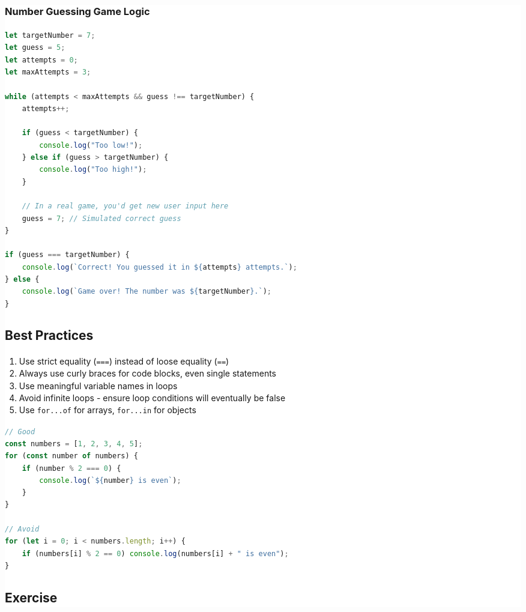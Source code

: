 ### Number Guessing Game Logic

```javascript
let targetNumber = 7;
let guess = 5;
let attempts = 0;
let maxAttempts = 3;

while (attempts < maxAttempts && guess !== targetNumber) {
    attempts++;
    
    if (guess < targetNumber) {
        console.log("Too low!");
    } else if (guess > targetNumber) {
        console.log("Too high!");
    }
    
    // In a real game, you'd get new user input here
    guess = 7; // Simulated correct guess
}

if (guess === targetNumber) {
    console.log(`Correct! You guessed it in ${attempts} attempts.`);
} else {
    console.log(`Game over! The number was ${targetNumber}.`);
}
```

## Best Practices

1. Use strict equality (`===`) instead of loose equality (`==`)
2. Always use curly braces for code blocks, even single statements
3. Use meaningful variable names in loops
4. Avoid infinite loops - ensure loop conditions will eventually be false
5. Use `for...of` for arrays, `for...in` for objects

```javascript
// Good
const numbers = [1, 2, 3, 4, 5];
for (const number of numbers) {
    if (number % 2 === 0) {
        console.log(`${number} is even`);
    }
}

// Avoid
for (let i = 0; i < numbers.length; i++) {
    if (numbers[i] % 2 == 0) console.log(numbers[i] + " is even");
}
```

## Exercise
